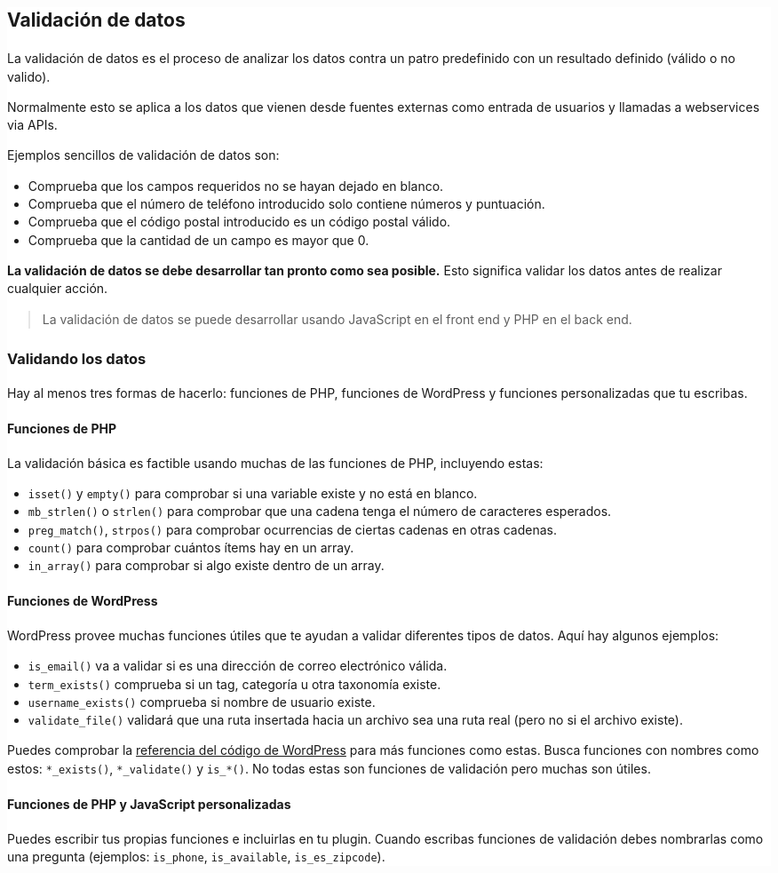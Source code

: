 ## Validación de datos

La validación de datos es el proceso de analizar los datos contra un patro predefinido con un resultado definido (válido o no valido).

Normalmente esto se aplica a los datos que vienen desde fuentes externas como entrada de usuarios y llamadas a webservices via APIs.

Ejemplos sencillos de validación de datos son:

+ Comprueba que los campos requeridos no se hayan dejado en blanco.
+ Comprueba que el número de teléfono introducido solo contiene números y puntuación.
+ Comprueba que el código postal introducido es un código postal válido.
+ Comprueba que la cantidad de un campo es mayor que 0.

**La validación de datos se debe desarrollar tan pronto como sea posible.** Esto significa validar los datos antes de realizar cualquier acción.

> La validación de datos se puede desarrollar usando JavaScript en el front end y PHP en el back end.

### Validando los datos

Hay al menos tres formas de hacerlo: funciones de PHP, funciones de WordPress y funciones personalizadas que tu escribas.

#### Funciones de PHP

La validación básica es factible usando muchas de las funciones de PHP, incluyendo estas:

+ `isset()` y `empty()` para comprobar si una variable existe y no está en blanco.
+ `mb_strlen()` o `strlen()` para comprobar que una cadena tenga el número de caracteres esperados.
+ `preg_match()`, `strpos()` para comprobar ocurrencias de ciertas cadenas en otras cadenas.
+ `count()` para comprobar cuántos ítems hay en un array.
+ `in_array()` para comprobar si algo existe dentro de un array.

#### Funciones de WordPress

WordPress provee muchas funciones útiles que te ayudan a validar diferentes tipos de datos. Aquí hay algunos ejemplos:

+ `is_email()` va a validar si es una dirección de correo electrónico válida.
+ `term_exists()` comprueba si un tag, categoría u otra taxonomía existe.
+ `username_exists()` comprueba si nombre de usuario existe.
+ `validate_file()` validará que una ruta insertada hacia un archivo sea una ruta real (pero no si el archivo existe).

Puedes comprobar la [referencia del código de WordPress][9ff72cbb] para más funciones como estas. Busca funciones con nombres como estos: `*_exists()`, `*_validate()` y `is_*()`. No todas estas son funciones de validación pero muchas son útiles.

#### Funciones de PHP y JavaScript personalizadas

Puedes escribir tus propias funciones e incluirlas en tu plugin. Cuando escribas funciones de validación debes nombrarlas como una pregunta (ejemplos: `is_phone`, `is_available`, `is_es_zipcode`).


  [75a12827]: https://developer.wordpress.org/reference/hooks/ "Hooks de WordPress"
  [5f6e74bb]: https://openwebinars.net/cursos/crear-temas-para-wordpress/ "Curso de Creación de Temas para WordPress"
  [e522ed3e]: https://developer.wordpress.org/reference/functions/register_activation_hook/ "Referencia de la función register_activation_hook()"
  [2963d102]: https://developer.wordpress.org/reference/functions/register_deactivation_hook/ "Referencia de la función register_deactivation_hook()"
  [d02c8d15]: http://jaco.by/2012/12/12/slash-architecture-my-approach-to-building-wordpress-plugins/ "Slash - Singletons, Loaders, Actions, Screens, Handlers"
  [1de5aeb5]: http://www.renegadetechconsulting.com/tutorials/an-mvc-inspired-approach-to-wordpress-plugin-development "An MVC Inspired Approach to WordPress Plugin Development"
  [02eca2b5]: http://iandunn.name/wp-mvc "Implementing the MVC Pattern in WordPress Plugins"
  [1a110540]: https://github.com/tommcfarlin/WordPress-Plugin-Boilerplate "WordPress Plugin Boilerplate"
  [9b9ac8bd]: https://github.com/claudiosmweb/wordpress-plugin-boilerplate "WordPress Plugin Bootstrap"
  [86a3cee8]: https://github.com/ptahdunbar/wp-skeleton-plugin "WP Skeleton Plugin"
  [e3144952]: https://github.com/search?q=wordpress+plugin+boilerplate&ref=reposearch "Búsqueda general de boilerplates para plugins de WordPress en GitHub"
  [9ff72cbb]: https://developer.wordpress.org/reference/ "Referencia del código de WordPress"
  [381341aa]: https://codex.wordpress.org/Administration_Menus "Menús de administración"
[992707e6]: https://github.com/bueltge/WordPress-Admin-Style "Plugin de WordPress Admin Style"